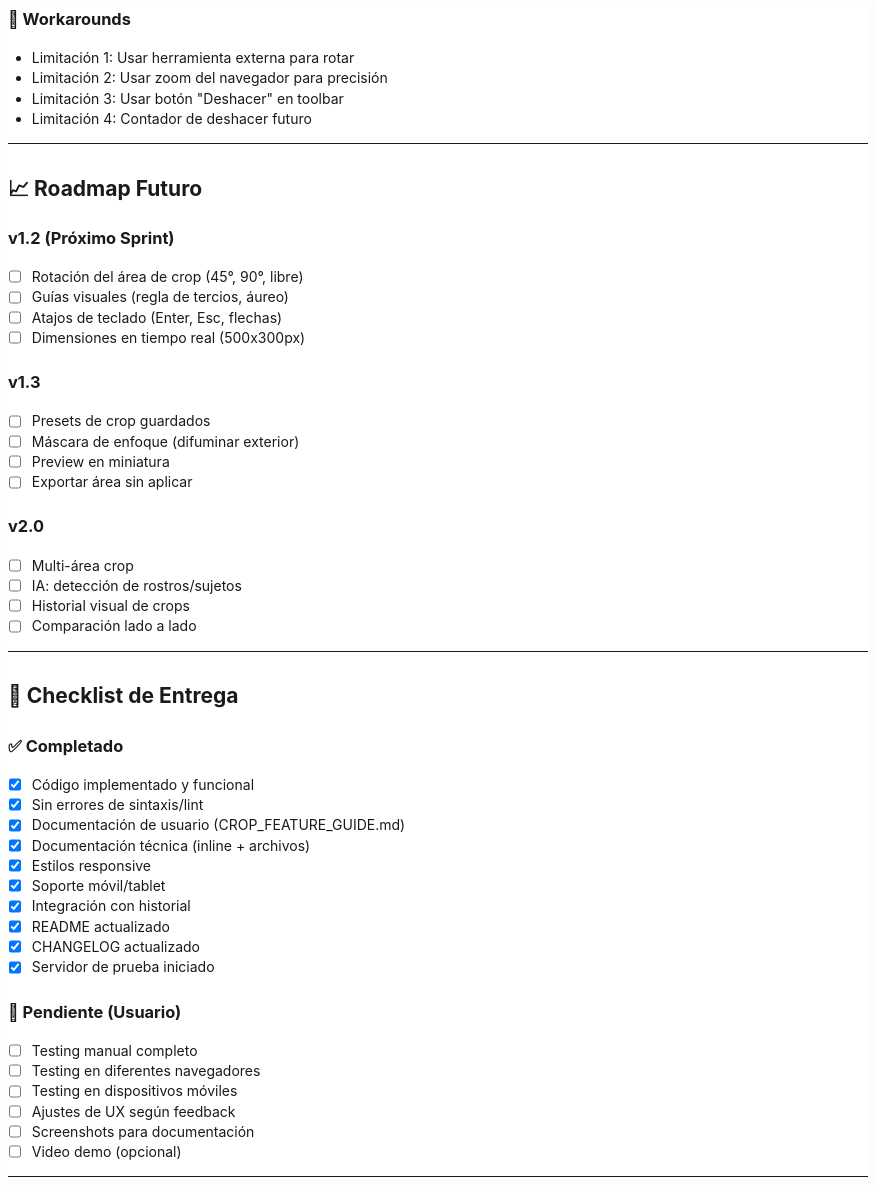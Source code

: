 ### 🔄 Workarounds
- Limitación 1: Usar herramienta externa para rotar
- Limitación 2: Usar zoom del navegador para precisión
- Limitación 3: Usar botón "Deshacer" en toolbar
- Limitación 4: Contador de deshacer futuro

---

## 📈 Roadmap Futuro

### v1.2 (Próximo Sprint)
- [ ] Rotación del área de crop (45°, 90°, libre)
- [ ] Guías visuales (regla de tercios, áureo)
- [ ] Atajos de teclado (Enter, Esc, flechas)
- [ ] Dimensiones en tiempo real (500x300px)

### v1.3
- [ ] Presets de crop guardados
- [ ] Máscara de enfoque (difuminar exterior)
- [ ] Preview en miniatura
- [ ] Exportar área sin aplicar

### v2.0
- [ ] Multi-área crop
- [ ] IA: detección de rostros/sujetos
- [ ] Historial visual de crops
- [ ] Comparación lado a lado

---

## 📝 Checklist de Entrega

### ✅ Completado
- [x] Código implementado y funcional
- [x] Sin errores de sintaxis/lint
- [x] Documentación de usuario (CROP_FEATURE_GUIDE.md)
- [x] Documentación técnica (inline + archivos)
- [x] Estilos responsive
- [x] Soporte móvil/tablet
- [x] Integración con historial
- [x] README actualizado
- [x] CHANGELOG actualizado
- [x] Servidor de prueba iniciado

### 🔄 Pendiente (Usuario)
- [ ] Testing manual completo
- [ ] Testing en diferentes navegadores
- [ ] Testing en dispositivos móviles
- [ ] Ajustes de UX según feedback
- [ ] Screenshots para documentación
- [ ] Video demo (opcional)

---